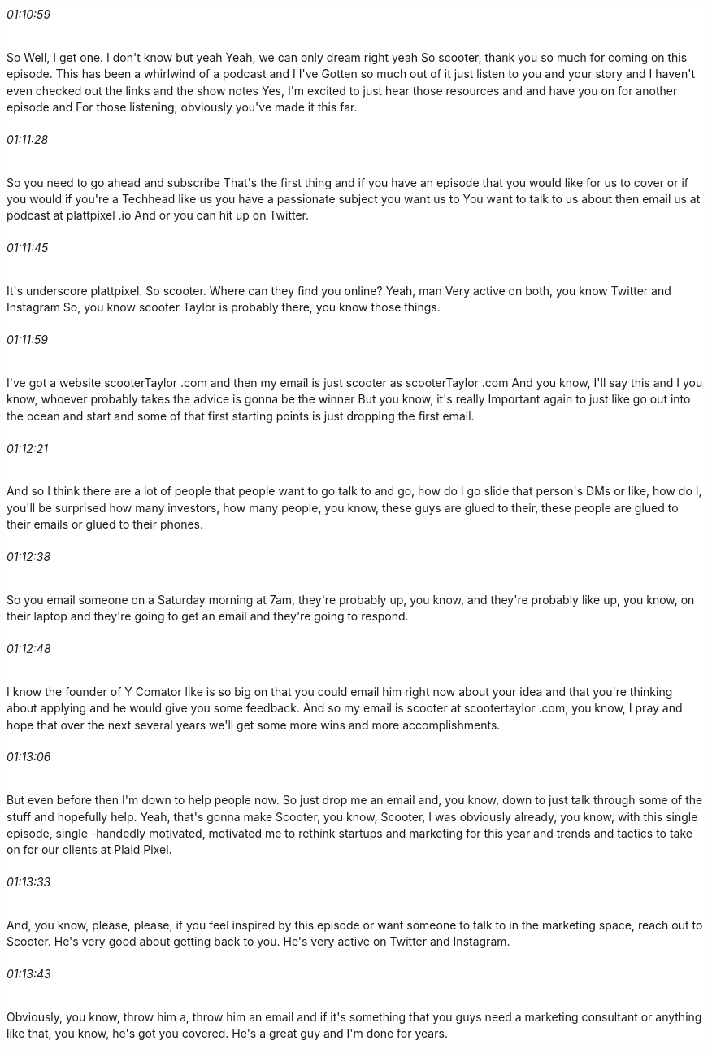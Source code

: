 ###### 01:10:59
So Well, I get one. I don't know but yeah Yeah, we can only dream right yeah So scooter, thank you so much for coming on this episode. This has been a whirlwind of a podcast and I I've Gotten so much out of it just listen to you and your story and I haven't even checked out the links and the show notes Yes, I'm excited to just hear those resources and and have you on for another episode and For those listening, obviously you've made it this far. 

###### 01:11:28
So you need to go ahead and subscribe That's the first thing and if you have an episode that you would like for us to cover or if you would if you're a Techhead like us you have a passionate subject you want us to You want to talk to us about then email us at podcast at plattpixel .io And or you can hit up on Twitter. 

###### 01:11:45
It's underscore plattpixel. So scooter. Where can they find you online? Yeah, man Very active on both, you know Twitter and Instagram So, you know scooter Taylor is probably there, you know those things. 

###### 01:11:59
I've got a website scooterTaylor .com and then my email is just scooter as scooterTaylor .com And you know, I'll say this and I you know, whoever probably takes the advice is gonna be the winner But you know, it's really Important again to just like go out into the ocean and start and some of that first starting points is just dropping the first email. 

###### 01:12:21
And so I think there are a lot of people that people want to go talk to and go, how do I go slide that person's DMs or like, how do I, you'll be surprised how many investors, how many people, you know, these guys are glued to their, these people are glued to their emails or glued to their phones. 

###### 01:12:38
So you email someone on a Saturday morning at 7am, they're probably up, you know, and they're probably like up, you know, on their laptop and they're going to get an email and they're going to respond. 

###### 01:12:48
I know the founder of Y Comator like is so big on that you could email him right now about your idea and that you're thinking about applying and he would give you some feedback. And so my email is scooter at scootertaylor .com, you know, I pray and hope that over the next several years we'll get some more wins and more accomplishments. 

###### 01:13:06
But even before then I'm down to help people now. So just drop me an email and, you know, down to just talk through some of the stuff and hopefully help. Yeah, that's gonna make Scooter, you know, Scooter, I was obviously already, you know, with this single episode, single -handedly motivated, motivated me to rethink startups and marketing for this year and trends and tactics to take on for our clients at Plaid Pixel. 

###### 01:13:33
And, you know, please, please, if you feel inspired by this episode or want someone to talk to in the marketing space, reach out to Scooter. He's very good about getting back to you. He's very active on Twitter and Instagram. 

###### 01:13:43
Obviously, you know, throw him a, throw him an email and if it's something that you guys need a marketing consultant or anything like that, you know, he's got you covered. He's a great guy and I'm done for years. 
